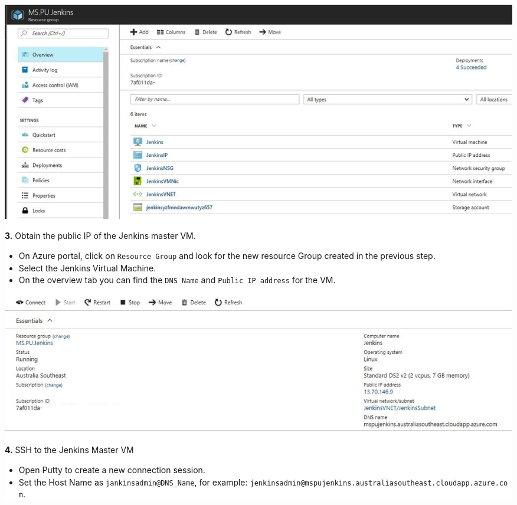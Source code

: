 ![Deploy Jenkins](<../assets/jenkins2/pre/6.png>)

**3.** Obtain the public IP of the Jenkins master VM. 
* On Azure portal, click on `Resource Group` and look for the new resource Group created in the previous step.
* Select the Jenkins Virtual Machine.
* On the overview tab you can find the `DNS Name` and `Public IP address` for the VM.

![Obtain the public IP of the Jenkins Master](<../assets/jenkins2/pre/7.png>)


**4.** SSH to the Jenkins Master VM
* Open Putty to create a new connection session.
* Set the Host Name as `jankinsadmin@DNS_Name`, for example: `jenkinsadmin@mspujenkins.australiasoutheast.cloudapp.azure.com`.
